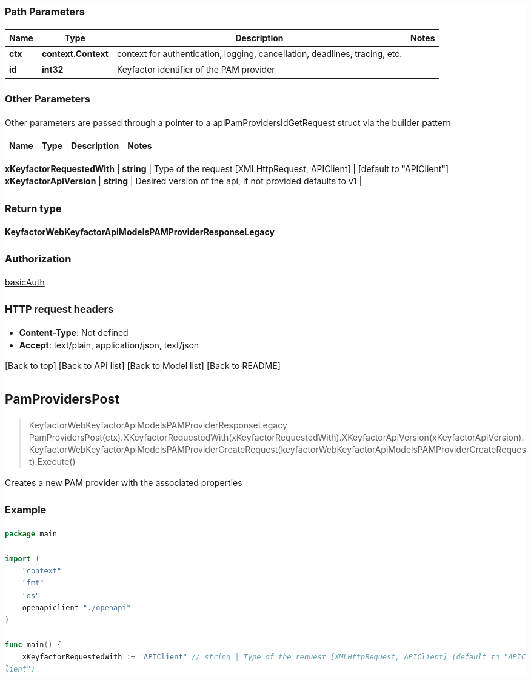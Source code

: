 ### Path Parameters


Name | Type | Description  | Notes
------------- | ------------- | ------------- | -------------
**ctx** | **context.Context** | context for authentication, logging, cancellation, deadlines, tracing, etc.
**id** | **int32** | Keyfactor identifier of the PAM provider | 

### Other Parameters

Other parameters are passed through a pointer to a apiPamProvidersIdGetRequest struct via the builder pattern


Name | Type | Description  | Notes
------------- | ------------- | ------------- | -------------

 **xKeyfactorRequestedWith** | **string** | Type of the request [XMLHttpRequest, APIClient] | [default to &quot;APIClient&quot;]
 **xKeyfactorApiVersion** | **string** | Desired version of the api, if not provided defaults to v1 | 

### Return type

[**KeyfactorWebKeyfactorApiModelsPAMProviderResponseLegacy**](KeyfactorWebKeyfactorApiModelsPAMProviderResponseLegacy.md)

### Authorization

[basicAuth](../README.md#Configuration)

### HTTP request headers

- **Content-Type**: Not defined
- **Accept**: text/plain, application/json, text/json

[[Back to top]](#) [[Back to API list]](../README.md#documentation-for-api-endpoints)
[[Back to Model list]](../README.md#documentation-for-models)
[[Back to README]](../README.md)


## PamProvidersPost

> KeyfactorWebKeyfactorApiModelsPAMProviderResponseLegacy PamProvidersPost(ctx).XKeyfactorRequestedWith(xKeyfactorRequestedWith).XKeyfactorApiVersion(xKeyfactorApiVersion).KeyfactorWebKeyfactorApiModelsPAMProviderCreateRequest(keyfactorWebKeyfactorApiModelsPAMProviderCreateRequest).Execute()

Creates a new PAM provider with the associated properties



### Example

```go
package main

import (
    "context"
    "fmt"
    "os"
    openapiclient "./openapi"
)

func main() {
    xKeyfactorRequestedWith := "APIClient" // string | Type of the request [XMLHttpRequest, APIClient] (default to "APIClient")
```